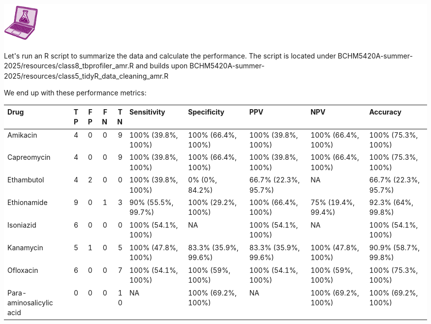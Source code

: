 <img src="../../images/laptop.png" width=70>

Let's run an R script to summarize the data and calculate the performance. The script is located under BCHM5420A-summer-2025/resources/class8_tbprofiler_amr.R and builds upon BCHM5420A-summer-2025/resources/class5_tidyR_data_cleaning_amr.R 

We end up with these performance metrics:


|Drug                     | TP| FP| FN| TN|Sensitivity        |Specificity          |PPV                  |NPV                |Accuracy             |
|:------------------------|--:|--:|--:|--:|:------------------|:--------------------|:--------------------|:------------------|:--------------------|
|Amikacin                 |  4|  0|  0|  9|100% (39.8%, 100%) |100% (66.4%, 100%)   |100% (39.8%, 100%)   |100% (66.4%, 100%) |100% (75.3%, 100%)   |
|Capreomycin              |  4|  0|  0|  9|100% (39.8%, 100%) |100% (66.4%, 100%)   |100% (39.8%, 100%)   |100% (66.4%, 100%) |100% (75.3%, 100%)   |
|Ethambutol               |  4|  2|  0|  0|100% (39.8%, 100%) |0% (0%, 84.2%)       |66.7% (22.3%, 95.7%) |NA                 |66.7% (22.3%, 95.7%) |
|Ethionamide              |  9|  0|  1|  3|90% (55.5%, 99.7%) |100% (29.2%, 100%)   |100% (66.4%, 100%)   |75% (19.4%, 99.4%) |92.3% (64%, 99.8%)   |
|Isoniazid                |  6|  0|  0|  0|100% (54.1%, 100%) |NA                   |100% (54.1%, 100%)   |NA                 |100% (54.1%, 100%)   |
|Kanamycin                |  5|  1|  0|  5|100% (47.8%, 100%) |83.3% (35.9%, 99.6%) |83.3% (35.9%, 99.6%) |100% (47.8%, 100%) |90.9% (58.7%, 99.8%) |
|Ofloxacin                |  6|  0|  0|  7|100% (54.1%, 100%) |100% (59%, 100%)     |100% (54.1%, 100%)   |100% (59%, 100%)   |100% (75.3%, 100%)   |
|Para-aminosalicylic acid |  0|  0|  0| 10|NA                 |100% (69.2%, 100%)   |NA                   |100% (69.2%, 100%) |100% (69.2%, 100%)   |